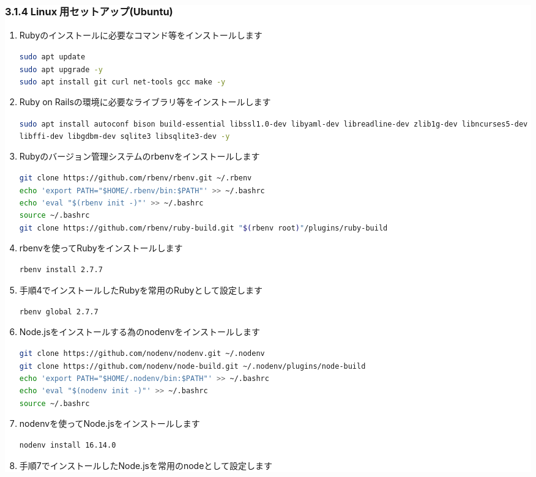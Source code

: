 <a id="linux"></a>
### 3.1.4 Linux 用セットアップ(Ubuntu)

 1. Rubyのインストールに必要なコマンド等をインストールします

    ```bash
    sudo apt update
    sudo apt upgrade -y
    sudo apt install git curl net-tools gcc make -y
    ```

 2. Ruby on Railsの環境に必要なライブラリ等をインストールします

    ```bash
    sudo apt install autoconf bison build-essential libssl1.0-dev libyaml-dev libreadline-dev zlib1g-dev libncurses5-dev libffi-dev libgdbm-dev sqlite3 libsqlite3-dev -y
    ```

 3. Rubyのバージョン管理システムのrbenvをインストールします

    ```bash
    git clone https://github.com/rbenv/rbenv.git ~/.rbenv
    echo 'export PATH="$HOME/.rbenv/bin:$PATH"' >> ~/.bashrc
    echo 'eval "$(rbenv init -)"' >> ~/.bashrc
    source ~/.bashrc
    git clone https://github.com/rbenv/ruby-build.git "$(rbenv root)"/plugins/ruby-build
    ```

 4. rbenvを使ってRubyをインストールします

    ```bash
    rbenv install 2.7.7
    ```

 5. 手順4でインストールしたRubyを常用のRubyとして設定します

    ```bash
    rbenv global 2.7.7
    ```

 6. Node.jsをインストールする為のnodenvをインストールします

    ```bash
    git clone https://github.com/nodenv/nodenv.git ~/.nodenv
    git clone https://github.com/nodenv/node-build.git ~/.nodenv/plugins/node-build
    echo 'export PATH="$HOME/.nodenv/bin:$PATH"' >> ~/.bashrc
    echo 'eval "$(nodenv init -)"' >> ~/.bashrc
    source ~/.bashrc
    ```

 7. nodenvを使ってNode.jsをインストールします

    ```bash
    nodenv install 16.14.0
    ```
 
 8. 手順7でインストールしたNode.jsを常用のnodeとして設定します 
 